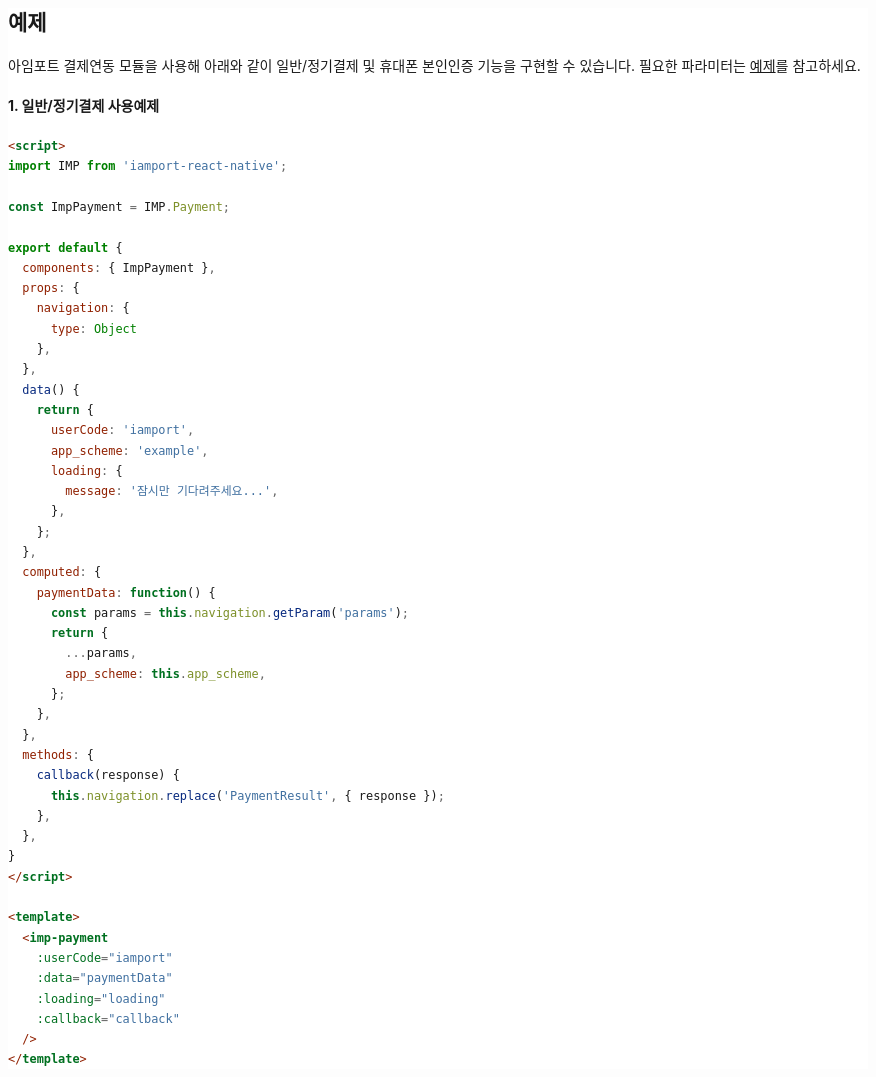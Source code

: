 
## 예제
아임포트 결제연동 모듈을 사용해 아래와 같이 일반/정기결제 및 휴대폰 본인인증 기능을 구현할 수 있습니다. 필요한 파라미터는 [예제](EXAMPLE.md)를 참고하세요.

#### 1. 일반/정기결제 사용예제
```html
<script>
import IMP from 'iamport-react-native';

const ImpPayment = IMP.Payment;

export default {
  components: { ImpPayment },
  props: {
    navigation: {
      type: Object
    },
  },
  data() {
    return {
      userCode: 'iamport',
      app_scheme: 'example',
      loading: {
        message: '잠시만 기다려주세요...',
      },
    };
  },
  computed: {
    paymentData: function() {
      const params = this.navigation.getParam('params');
      return {
        ...params,
        app_scheme: this.app_scheme,
      };
    },
  },
  methods: {
    callback(response) {
      this.navigation.replace('PaymentResult', { response });
    },
  },
}
</script>

<template>
  <imp-payment
    :userCode="iamport"
    :data="paymentData"
    :loading="loading"
    :callback="callback"
  />
</template>
```
